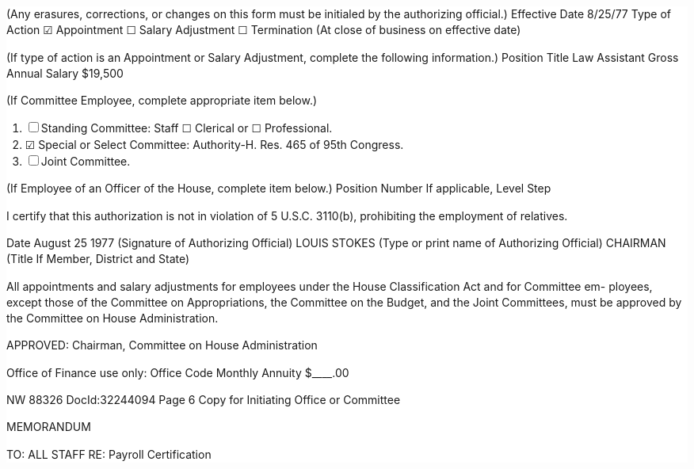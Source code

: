 (Any erasures, corrections, or changes
on this form must be initialed by the
authorizing official.)
Effective Date
8/25/77
Type of Action
☑ Appointment
☐ Salary Adjustment
☐ Termination (At close of business on effective date)

(If type of action is an Appointment or Salary Adjustment, complete the following information.)
Position Title
Law Assistant
Gross Annual Salary
$19,500

(If Committee Employee, complete appropriate item below.)
1. ☐ Standing Committee: Staff ☐ Clerical or ☐ Professional.
2. ☑ Special or Select Committee: Authority-H. Res. 465 of 95th Congress.
3. ☐ Joint Committee.

(If Employee of an Officer of the House, complete item below.)
Position Number
If applicable, Level Step

I certify that this authorization is not in violation of 5 U.S.C. 3110(b), prohibiting the employment of
relatives.

Date August 25 1977
(Signature of Authorizing Official)
LOUIS STOKES
(Type or print name of Authorizing Official)
CHAIRMAN
(Title If Member, District and State)

All appointments and salary adjustments for employees under the House Classification Act and for Committee em-
ployees, except those of the Committee on Appropriations, the Committee on the Budget, and the Joint Committees, must
be approved by the Committee on House Administration.

APPROVED:
Chairman, Committee on House Administration

Office of Finance use only:
Office Code
Monthly Annuity $____.00

NW 88326
DocId:32244094 Page 6
Copy for Initiating Office or Committee

MEMORANDUM

TO: ALL STAFF
RE: Payroll Certification
